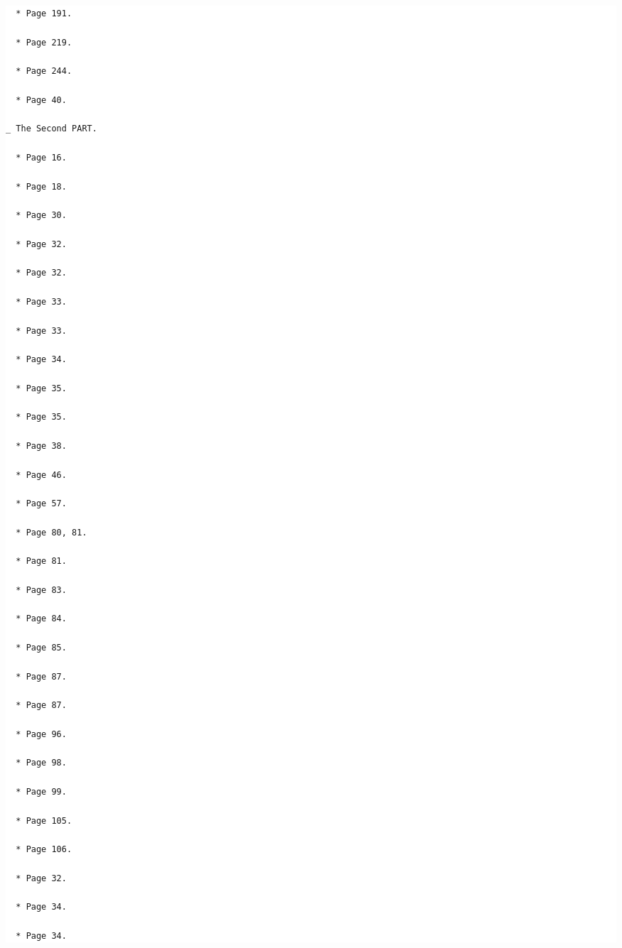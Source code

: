       * Page 191.

      * Page 219.

      * Page 244.

      * Page 40.

    _ The Second PART.

      * Page 16.

      * Page 18.

      * Page 30.

      * Page 32.

      * Page 32.

      * Page 33.

      * Page 33.

      * Page 34.

      * Page 35.

      * Page 35.

      * Page 38.

      * Page 46.

      * Page 57.

      * Page 80, 81.

      * Page 81.

      * Page 83.

      * Page 84.

      * Page 85.

      * Page 87.

      * Page 87.

      * Page 96.

      * Page 98.

      * Page 99.

      * Page 105.

      * Page 106.

      * Page 32.

      * Page 34.

      * Page 34.
